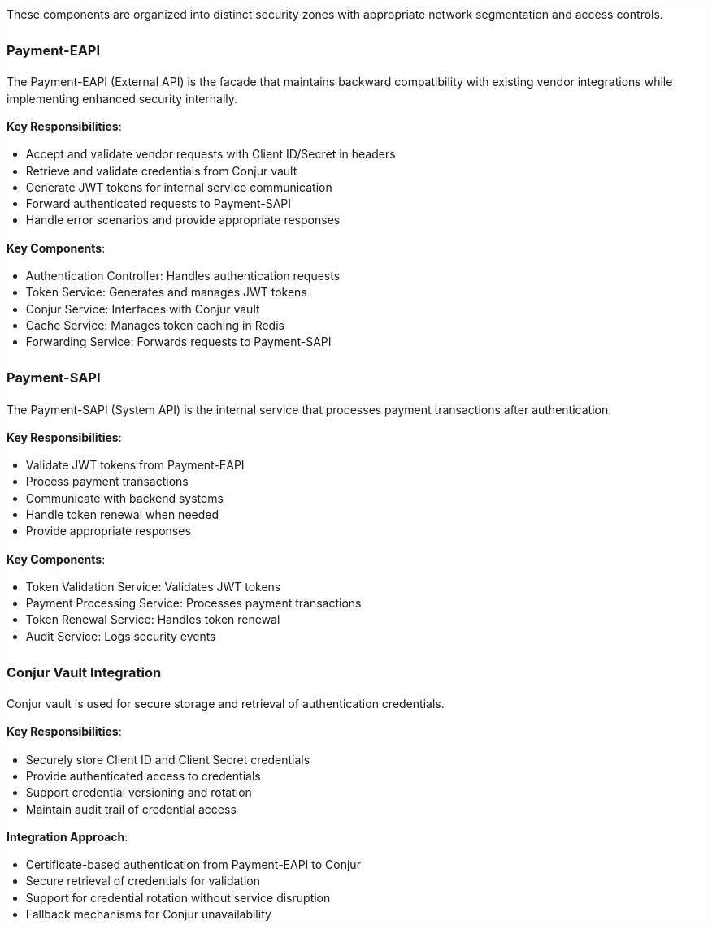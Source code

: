 These components are organized into distinct security zones with appropriate network segmentation and access controls.

### Payment-EAPI

The Payment-EAPI (External API) is the facade that maintains backward compatibility with existing vendor integrations while implementing enhanced security internally.

**Key Responsibilities**:
- Accept and validate vendor requests with Client ID/Secret in headers
- Retrieve and validate credentials from Conjur vault
- Generate JWT tokens for internal service communication
- Forward authenticated requests to Payment-SAPI
- Handle error scenarios and provide appropriate responses

**Key Components**:
- Authentication Controller: Handles authentication requests
- Token Service: Generates and manages JWT tokens
- Conjur Service: Interfaces with Conjur vault
- Cache Service: Manages token caching in Redis
- Forwarding Service: Forwards requests to Payment-SAPI

### Payment-SAPI

The Payment-SAPI (System API) is the internal service that processes payment transactions after authentication.

**Key Responsibilities**:
- Validate JWT tokens from Payment-EAPI
- Process payment transactions
- Communicate with backend systems
- Handle token renewal when needed
- Provide appropriate responses

**Key Components**:
- Token Validation Service: Validates JWT tokens
- Payment Processing Service: Processes payment transactions
- Token Renewal Service: Handles token renewal
- Audit Service: Logs security events

### Conjur Vault Integration

Conjur vault is used for secure storage and retrieval of authentication credentials.

**Key Responsibilities**:
- Securely store Client ID and Client Secret credentials
- Provide authenticated access to credentials
- Support credential versioning and rotation
- Maintain audit trail of credential access

**Integration Approach**:
- Certificate-based authentication from Payment-EAPI to Conjur
- Secure retrieval of credentials for validation
- Support for credential rotation without service disruption
- Fallback mechanisms for Conjur unavailability
